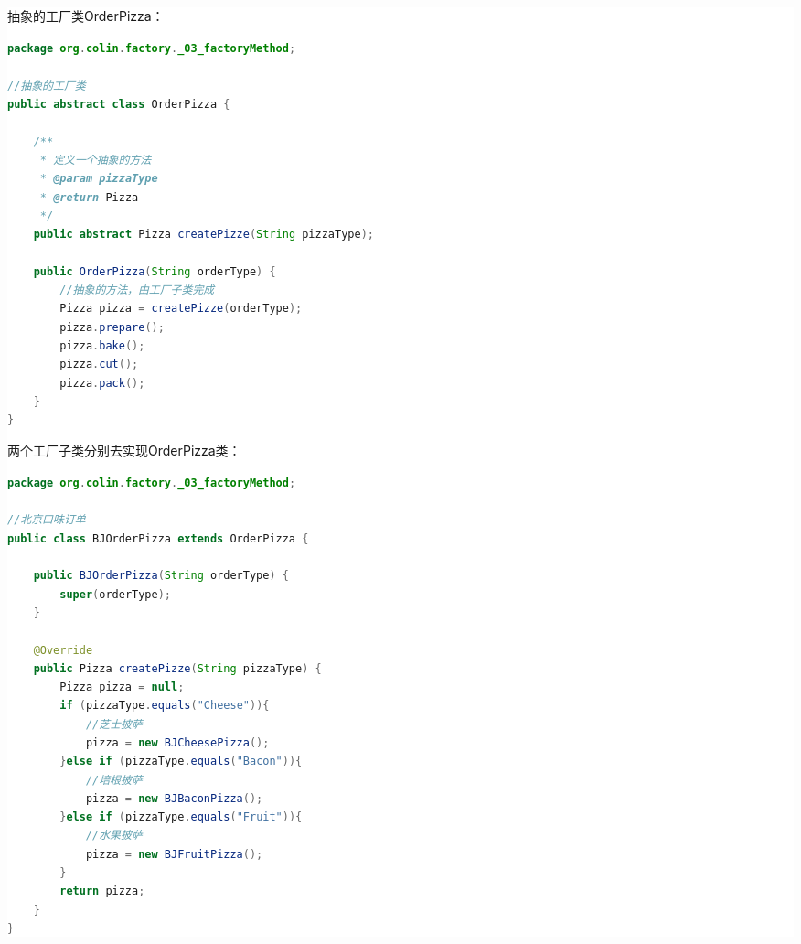 抽象的工厂类OrderPizza：

```java
package org.colin.factory._03_factoryMethod;

//抽象的工厂类
public abstract class OrderPizza {

    /**
     * 定义一个抽象的方法
     * @param pizzaType
     * @return Pizza
     */
    public abstract Pizza createPizze(String pizzaType);

    public OrderPizza(String orderType) {
        //抽象的方法，由工厂子类完成
        Pizza pizza = createPizze(orderType);
        pizza.prepare();
        pizza.bake();
        pizza.cut();
        pizza.pack();
    }
}
```

两个工厂子类分别去实现OrderPizza类：

```java
package org.colin.factory._03_factoryMethod;

//北京口味订单
public class BJOrderPizza extends OrderPizza {

    public BJOrderPizza(String orderType) {
        super(orderType);
    }

    @Override
    public Pizza createPizze(String pizzaType) {
        Pizza pizza = null;
        if (pizzaType.equals("Cheese")){
            //芝士披萨
            pizza = new BJCheesePizza();
        }else if (pizzaType.equals("Bacon")){
            //培根披萨
            pizza = new BJBaconPizza();
        }else if (pizzaType.equals("Fruit")){
            //水果披萨
            pizza = new BJFruitPizza();
        }
        return pizza;
    }
}
```
